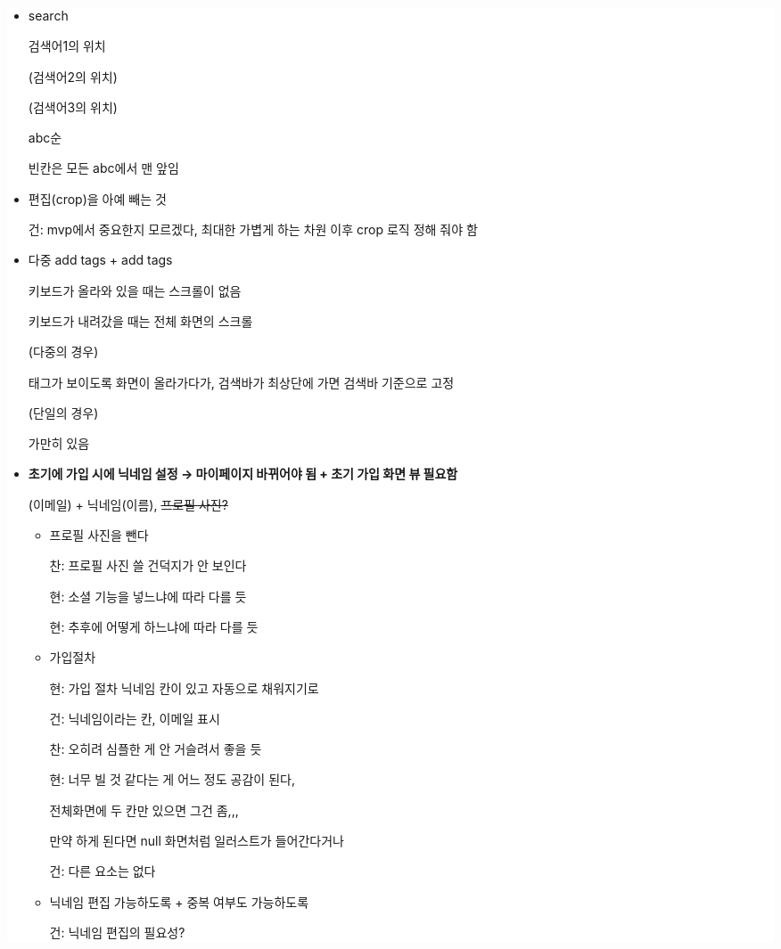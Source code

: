 - search
    
    검색어1의 위치
    
    (검색어2의 위치)
    
    (검색어3의 위치)
    
    abc순
    
    빈칸은 모든 abc에서 맨 앞임
    

- 편집(crop)을 아예 빼는 것
    
    건: mvp에서 중요한지 모르겠다, 최대한 가볍게 하는 차원
    이후 crop 로직 정해 줘야 함
    
- 다중 add tags + add tags
    
    
    키보드가 올라와 있을 때는 스크롤이 없음
    
    키보드가 내려갔을 때는 전체 화면의 스크롤
    
    (다중의 경우)
    
    태그가 보이도록 화면이 올라가다가, 검색바가 최상단에 가면 검색바 기준으로 고정
    
    (단일의 경우) 
    
    가만히 있음
    

- **초기에 가입 시에 닉네임 설정 → 마이페이지 바뀌어야 됨 + 초기 가입 화면 뷰 필요함**
    
    (이메일) + 닉네임(이름), ~~프로필 사진?~~
    
    - 프로필 사진을 뺀다
        
        찬: 프로필 사진 쓸 건덕지가 안 보인다
        
        현: 소셜 기능을 넣느냐에 따라 다를 듯
        
        현: 추후에 어떻게 하느냐에 따라 다를 듯
        
    
    - 가입절차
        
        현: 가입 절차 닉네임 칸이 있고 자동으로 채워지기로
        
        건: 닉네임이라는 칸, 이메일 표시
        
        찬: 오히려 심플한 게 안 거슬려서 좋을 듯
        
        현: 너무 빌 것 같다는 게 어느 정도 공감이 된다,
        
        전체화면에 두 칸만 있으면 그건 좀,,,
        
        만약 하게 된다면 null 화면처럼 일러스트가 들어간다거나
        
        건: 다른 요소는 없다
        
    
    - 닉네임 편집 가능하도록 + 중복 여부도 가능하도록
        
        건: 닉네임 편집의 필요성?
        